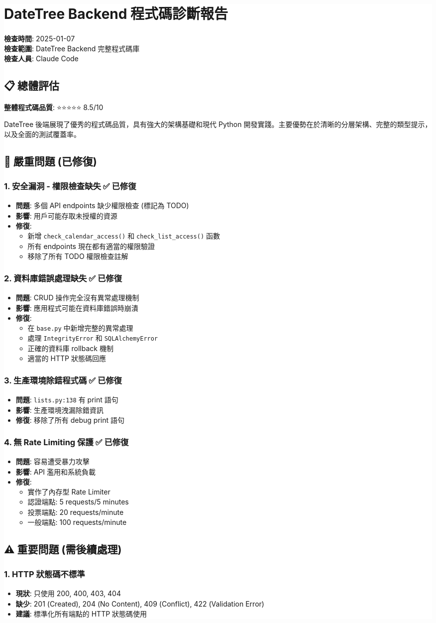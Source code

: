 # DateTree Backend 程式碼診斷報告

**檢查時間**: 2025-01-07  
**檢查範圍**: DateTree Backend 完整程式碼庫  
**檢查人員**: Claude Code  

## 📋 總體評估

**整體程式碼品質**: ⭐⭐⭐⭐⭐ 8.5/10

DateTree 後端展現了優秀的程式碼品質，具有強大的架構基礎和現代 Python 開發實踐。主要優勢在於清晰的分層架構、完整的類型提示，以及全面的測試覆蓋率。

## 🚨 嚴重問題 (已修復)

### 1. 安全漏洞 - 權限檢查缺失 ✅ **已修復**
- **問題**: 多個 API endpoints 缺少權限檢查 (標記為 TODO)
- **影響**: 用戶可能存取未授權的資源
- **修復**: 
  - 新增 `check_calendar_access()` 和 `check_list_access()` 函數
  - 所有 endpoints 現在都有適當的權限驗證
  - 移除了所有 TODO 權限檢查註解

### 2. 資料庫錯誤處理缺失 ✅ **已修復**
- **問題**: CRUD 操作完全沒有異常處理機制
- **影響**: 應用程式可能在資料庫錯誤時崩潰
- **修復**:
  - 在 `base.py` 中新增完整的異常處理
  - 處理 `IntegrityError` 和 `SQLAlchemyError`
  - 正確的資料庫 rollback 機制
  - 適當的 HTTP 狀態碼回應

### 3. 生產環境除錯程式碼 ✅ **已修復**
- **問題**: `lists.py:138` 有 print 語句
- **影響**: 生產環境洩漏除錯資訊
- **修復**: 移除了所有 debug print 語句

### 4. 無 Rate Limiting 保護 ✅ **已修復**
- **問題**: 容易遭受暴力攻擊
- **影響**: API 濫用和系統負載
- **修復**:
  - 實作了內存型 Rate Limiter
  - 認證端點: 5 requests/5 minutes
  - 投票端點: 20 requests/minute
  - 一般端點: 100 requests/minute

## ⚠️ 重要問題 (需後續處理)

### 1. HTTP 狀態碼不標準
- **現狀**: 只使用 200, 400, 403, 404
- **缺少**: 201 (Created), 204 (No Content), 409 (Conflict), 422 (Validation Error)
- **建議**: 標準化所有端點的 HTTP 狀態碼使用

